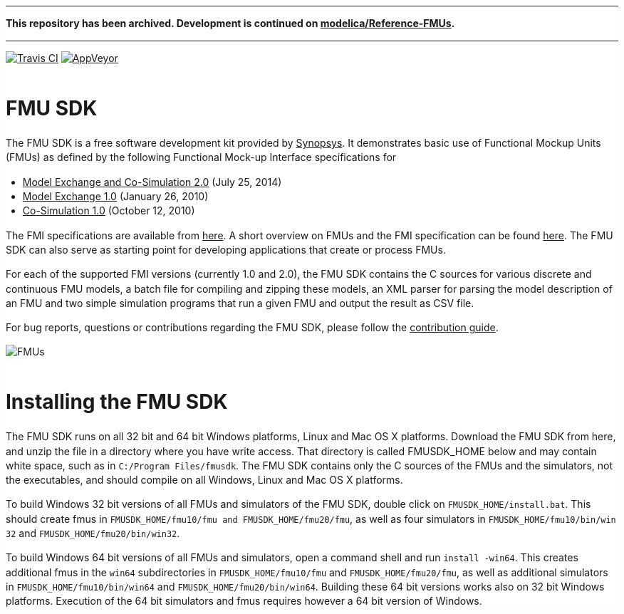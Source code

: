 ----------

**This repository has been archived. Development is continued on [modelica/Reference-FMUs](https://github.com/modelica/Reference-FMUs).**

----------

[![Travis CI](https://travis-ci.org/qtronic/fmusdk.svg?branch=master)](https://travis-ci.org/qtronic/fmusdk)
[![AppVeyor](https://ci.appveyor.com/api/projects/status/bq2uvq0sm3w8v5u0?svg=true)](https://ci.appveyor.com/project/adriantirea/fmusdk)

# FMU SDK

The FMU SDK is a free software development kit provided by [Synopsys](https://www.synopsys.com/). It demonstrates basic use of Functional Mockup Units (FMUs) as defined by the following Functional Mock-up Interface specifications for

- [Model Exchange and Co-Simulation 2.0](https://svn.modelica.org/fmi/branches/public/specifications/v2.0/FMI_for_ModelExchange_and_CoSimulation_v2.0.pdf) (July 25, 2014)
- [Model Exchange 1.0](https://svn.modelica.org/fmi/branches/public/specifications/v1.0/FMI_for_ModelExchange_v1.0.pdf) (January 26, 2010)
- [Co-Simulation 1.0](https://svn.modelica.org/fmi/branches/public/specifications/v1.0/FMI_for_CoSimulation_v1.0.pdf) (October 12, 2010)

The FMI specifications are available from [here](http://fmi-standard.org/downloads). A short overview on FMUs and the FMI specification can be found [here](http://www.qtronic.de/doc/fmi_overview.pdf). The FMU SDK can also serve as starting point for developing applications that create or process FMUs.

For each of the supported FMI versions (currently 1.0 and 2.0), the FMU SDK contains the C sources for various discrete and continuous FMU models, a batch file for compiling and zipping these models, an XML parser for parsing the model description of an FMU and two simple simulation programs that run a given FMU and output the result as CSV file.

For bug reports, questions or contributions regarding the FMU SDK, please follow the [contribution guide](CONTRIBUTING.md).

![FMUs](docs/fmus.jpg)


# Installing the FMU SDK

The FMU SDK runs on all 32 bit and 64 bit Windows platforms, Linux and Mac OS X platforms. Download the FMU SDK from here, and unzip the file in a directory where you have write access. That directory is called FMUSDK_HOME below and may contain white space, such as in `C:/Program Files/fmusdk`. The FMU SDK contains only the C sources of the FMUs and the simulators, not the executables, and should compile on all Windows, Linux and Mac OS X platforms.

To build Windows 32 bit versions of all FMUs and simulators of the FMU SDK, double click on `FMUSDK_HOME/install.bat`. This should create fmus in `FMUSDK_HOME/fmu10/fmu and FMUSDK_HOME/fmu20/fmu`, as well as four simulators in `FMUSDK_HOME/fmu10/bin/win32` and `FMUSDK_HOME/fmu20/bin/win32`.

To build Windows 64 bit versions of all FMUs and simulators, open a command shell and run `install -win64`. This creates additional fmus in the `win64` subdirectories in `FMUSDK_HOME/fmu10/fmu` and `FMUSDK_HOME/fmu20/fmu`, as well as additional simulators in `FMUSDK_HOME/fmu10/bin/win64` and `FMUSDK_HOME/fmu20/bin/win64`. Building these 64 bit versions works also on 32 bit Windows platforms. Execution of the 64 bit simulators and fmus requires however a 64 bit version of Windows.
